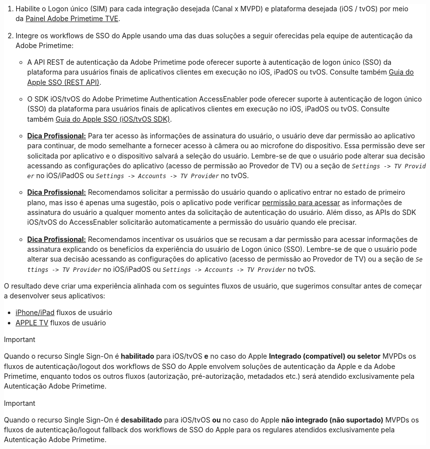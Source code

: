 1. Habilite o Logon único (SIM) para cada integração desejada (Canal x MVPD) e plataforma desejada (iOS / tvOS) por meio da [Painel Adobe Primetime TVE](https://console.auth.adobe.com/).

1. Integre os workflows de SSO do Apple usando uma das duas soluções a seguir oferecidas pela equipe de autenticação da Adobe Primetime:

   - A API REST de autenticação da Adobe Primetime pode oferecer suporte à autenticação de logon único (SSO) da plataforma para usuários finais de aplicativos clientes em execução no iOS, iPadOS ou tvOS. Consulte também [Guia do Apple SSO (REST API)](/help/authentication/apple-sso-cookbook-rest-api.md).

   - O SDK iOS/tvOS do Adobe Primetime Authentication AccessEnabler pode oferecer suporte à autenticação de logon único (SSO) da plataforma para usuários finais de aplicativos clientes em execução no iOS, iPadOS ou tvOS. Consulte também [Guia do Apple SSO (iOS/tvOS SDK)](/help/authentication/apple-sso-cookbook-iostvos-sdk.md).

   - **<u>Dica Profissional:</u>** Para ter acesso às informações de assinatura do usuário, o usuário deve dar permissão ao aplicativo para continuar, de modo semelhante a fornecer acesso à câmera ou ao microfone do dispositivo. Essa permissão deve ser solicitada por aplicativo e o dispositivo salvará a seleção do usuário. Lembre-se de que o usuário pode alterar sua decisão acessando as configurações do aplicativo (acesso de permissão ao Provedor de TV) ou a seção de *`Settings -> TV Provider`* no iOS/iPadOS ou *`Settings -> Accounts -> TV Provider`* no tvOS.

   - **<u>Dica Profissional:</u>** Recomendamos solicitar a permissão do usuário quando o aplicativo entrar no estado de primeiro plano, mas isso é apenas uma sugestão, pois o aplicativo pode verificar [permissão para acessar](https://developer.apple.com/documentation/videosubscriberaccount/vsaccountmanager/1949763-checkaccessstatus) as informações de assinatura do usuário a qualquer momento antes da solicitação de autenticação do usuário. Além disso, as APIs do SDK iOS/tvOS do AccessEnabler solicitarão automaticamente a permissão do usuário quando ele precisar.

   - **<u>Dica Profissional:</u>** Recomendamos incentivar os usuários que se recusam a dar permissão para acessar informações de assinatura explicando os benefícios da experiência do usuário de Logon único (SSO). Lembre-se de que o usuário pode alterar sua decisão acessando as configurações do aplicativo (acesso de permissão ao Provedor de TV) ou a seção de *`Settings -> TV Provider`* no iOS/iPadOS ou *`Settings -> Accounts -> TV Provider`* no tvOS.

O resultado deve criar uma experiência alinhada com os seguintes fluxos de usuário, que sugerimos consultar antes de começar a desenvolver seus aplicativos:

- [iPhone/iPad](http://tve.zendesk.com/hc/article_attachments/205624966/User_flows_AppleSSO_iOS_v2.pdf) fluxos de usuário
- [APPLE TV](http://tve.zendesk.com/hc/article_attachments/206669126/User_flows_tvOS.pdf) fluxos de usuário


>[!IMPORTANT]
>
> Quando o recurso Single Sign-On é **habilitado** para iOS/tvOS **e** no caso do Apple **Integrado (compatível) ou seletor** MVPDs os fluxos de autenticação/logout dos workflows de SSO do Apple envolvem soluções de autenticação da Apple e da Adobe Primetime, enquanto todos os outros fluxos (autorização, pré-autorização, metadados etc.) será atendido exclusivamente pela Autenticação Adobe Primetime.


>[!IMPORTANT]
>
> Quando o recurso Single Sign-On é **desabilitado** para iOS/tvOS **ou** no caso do Apple **não integrado (não suportado)** MVPDs os fluxos de autenticação/logout fallback dos workflows de SSO do Apple para os regulares atendidos exclusivamente pela Autenticação Adobe Primetime.
